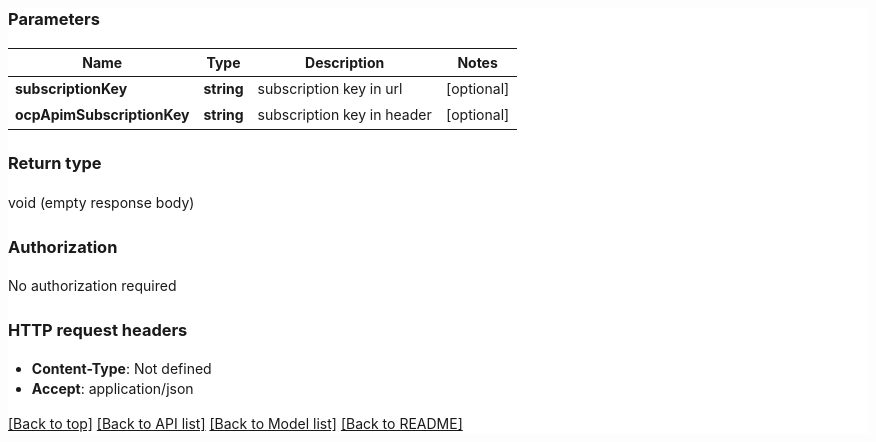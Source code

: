 ### Parameters

Name | Type | Description  | Notes
------------- | ------------- | ------------- | -------------
 **subscriptionKey** | **string**| subscription key in url | [optional]
 **ocpApimSubscriptionKey** | **string**| subscription key in header | [optional]

### Return type

void (empty response body)

### Authorization

No authorization required

### HTTP request headers

 - **Content-Type**: Not defined
 - **Accept**: application/json

[[Back to top]](#) [[Back to API list]](../../README.md#documentation-for-api-endpoints) [[Back to Model list]](../../README.md#documentation-for-models) [[Back to README]](../../README.md)

